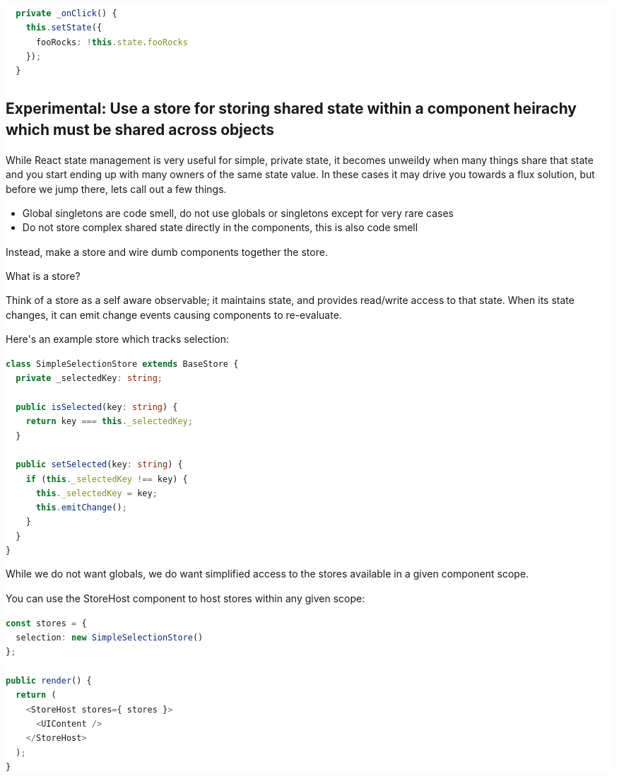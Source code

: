 ```typescript
  private _onClick() {
    this.setState({
      fooRocks: !this.state.fooRocks
    });
  }
```

## Experimental: Use a store for storing shared state within a component heirachy which must be shared across objects

While React state management is very useful for simple, private state, it becomes unweildy when many things share that state
and you start ending up with many owners of the same state value. In these cases it may drive you towards a flux solution, but
before we jump there, lets call out a few things.

* Global singletons are code smell, do not use globals or singletons except for very rare cases
* Do not store complex shared state directly in the components, this is also code smell

Instead, make a store and wire dumb components together the store.

What is a store?

Think of a store as a self aware observable; it maintains state, and provides read/write access to that state. When its state
changes, it can emit change events causing components to re-evaluate.

Here's an example store which tracks selection:

```typescript
class SimpleSelectionStore extends BaseStore {
  private _selectedKey: string;

  public isSelected(key: string) {
    return key === this._selectedKey;
  }

  public setSelected(key: string) {
    if (this._selectedKey !== key) {
      this._selectedKey = key;
      this.emitChange();
    }
  }
}
```

While we do not want globals, we do want simplified access to the stores available in a given component scope.

You can use the StoreHost component to host stores within any given scope:

```typescript
const stores = {
  selection: new SimpleSelectionStore()
};

public render() {
  return (
    <StoreHost stores={ stores }>
      <UIContent />
    </StoreHost>
  );
}
```

